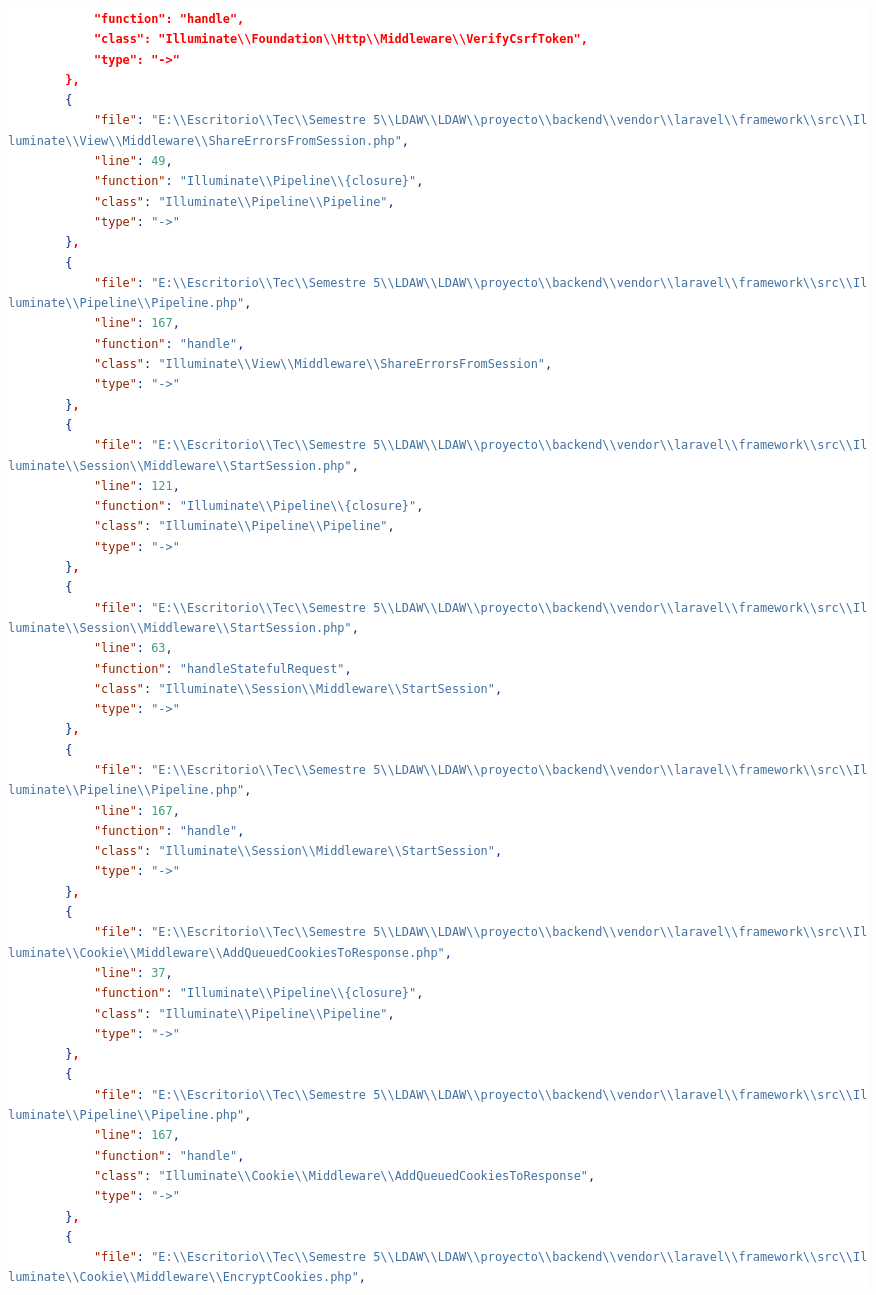 ```json
            "function": "handle",
            "class": "Illuminate\\Foundation\\Http\\Middleware\\VerifyCsrfToken",
            "type": "->"
        },
        {
            "file": "E:\\Escritorio\\Tec\\Semestre 5\\LDAW\\LDAW\\proyecto\\backend\\vendor\\laravel\\framework\\src\\Illuminate\\View\\Middleware\\ShareErrorsFromSession.php",
            "line": 49,
            "function": "Illuminate\\Pipeline\\{closure}",
            "class": "Illuminate\\Pipeline\\Pipeline",
            "type": "->"
        },
        {
            "file": "E:\\Escritorio\\Tec\\Semestre 5\\LDAW\\LDAW\\proyecto\\backend\\vendor\\laravel\\framework\\src\\Illuminate\\Pipeline\\Pipeline.php",
            "line": 167,
            "function": "handle",
            "class": "Illuminate\\View\\Middleware\\ShareErrorsFromSession",
            "type": "->"
        },
        {
            "file": "E:\\Escritorio\\Tec\\Semestre 5\\LDAW\\LDAW\\proyecto\\backend\\vendor\\laravel\\framework\\src\\Illuminate\\Session\\Middleware\\StartSession.php",
            "line": 121,
            "function": "Illuminate\\Pipeline\\{closure}",
            "class": "Illuminate\\Pipeline\\Pipeline",
            "type": "->"
        },
        {
            "file": "E:\\Escritorio\\Tec\\Semestre 5\\LDAW\\LDAW\\proyecto\\backend\\vendor\\laravel\\framework\\src\\Illuminate\\Session\\Middleware\\StartSession.php",
            "line": 63,
            "function": "handleStatefulRequest",
            "class": "Illuminate\\Session\\Middleware\\StartSession",
            "type": "->"
        },
        {
            "file": "E:\\Escritorio\\Tec\\Semestre 5\\LDAW\\LDAW\\proyecto\\backend\\vendor\\laravel\\framework\\src\\Illuminate\\Pipeline\\Pipeline.php",
            "line": 167,
            "function": "handle",
            "class": "Illuminate\\Session\\Middleware\\StartSession",
            "type": "->"
        },
        {
            "file": "E:\\Escritorio\\Tec\\Semestre 5\\LDAW\\LDAW\\proyecto\\backend\\vendor\\laravel\\framework\\src\\Illuminate\\Cookie\\Middleware\\AddQueuedCookiesToResponse.php",
            "line": 37,
            "function": "Illuminate\\Pipeline\\{closure}",
            "class": "Illuminate\\Pipeline\\Pipeline",
            "type": "->"
        },
        {
            "file": "E:\\Escritorio\\Tec\\Semestre 5\\LDAW\\LDAW\\proyecto\\backend\\vendor\\laravel\\framework\\src\\Illuminate\\Pipeline\\Pipeline.php",
            "line": 167,
            "function": "handle",
            "class": "Illuminate\\Cookie\\Middleware\\AddQueuedCookiesToResponse",
            "type": "->"
        },
        {
            "file": "E:\\Escritorio\\Tec\\Semestre 5\\LDAW\\LDAW\\proyecto\\backend\\vendor\\laravel\\framework\\src\\Illuminate\\Cookie\\Middleware\\EncryptCookies.php",
```